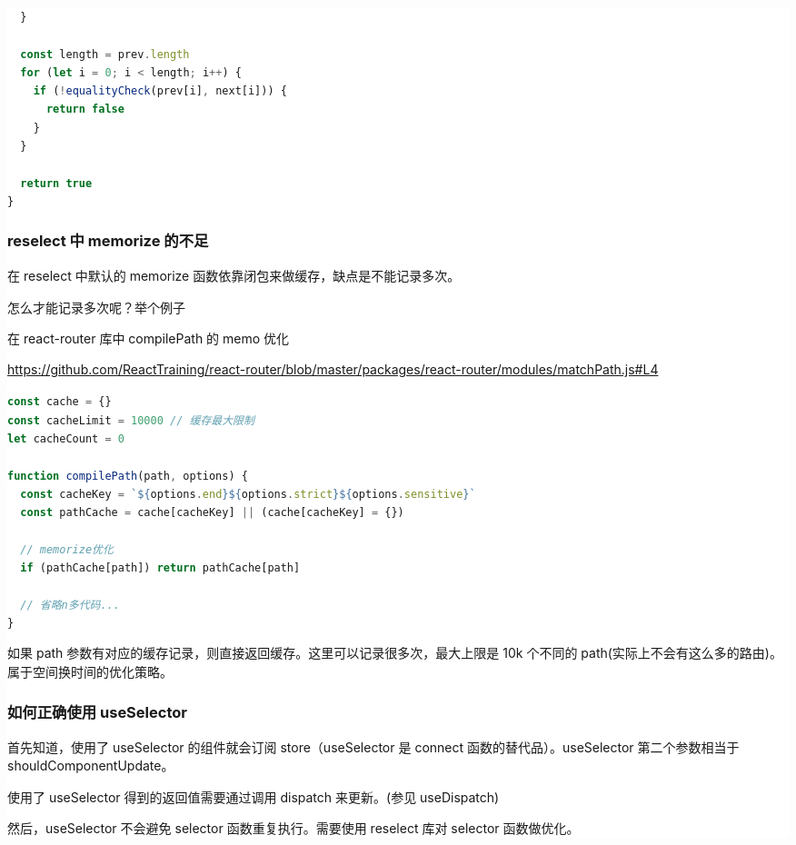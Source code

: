 ```js
  }

  const length = prev.length
  for (let i = 0; i < length; i++) {
    if (!equalityCheck(prev[i], next[i])) {
      return false
    }
  }

  return true
}
```

### reselect 中 memorize 的不足

在 reselect 中默认的 memorize 函数依靠闭包来做缓存，缺点是不能记录多次。

怎么才能记录多次呢？举个例子

在 react-router 库中 compilePath 的 memo 优化

https://github.com/ReactTraining/react-router/blob/master/packages/react-router/modules/matchPath.js#L4

```js
const cache = {}
const cacheLimit = 10000 // 缓存最大限制
let cacheCount = 0

function compilePath(path, options) {
  const cacheKey = `${options.end}${options.strict}${options.sensitive}`
  const pathCache = cache[cacheKey] || (cache[cacheKey] = {})

  // memorize优化
  if (pathCache[path]) return pathCache[path]

  // 省略n多代码...
}
```

如果 path 参数有对应的缓存记录，则直接返回缓存。这里可以记录很多次，最大上限是 10k 个不同的 path(实际上不会有这么多的路由)。属于空间换时间的优化策略。

### 如何正确使用 useSelector

首先知道，使用了 useSelector 的组件就会订阅 store（useSelector 是 connect 函数的替代品）。useSelector 第二个参数相当于 shouldComponentUpdate。

使用了 useSelector 得到的返回值需要通过调用 dispatch 来更新。(参见 useDispatch)

然后，useSelector 不会避免 selector 函数重复执行。需要使用 reselect 库对 selector 函数做优化。
